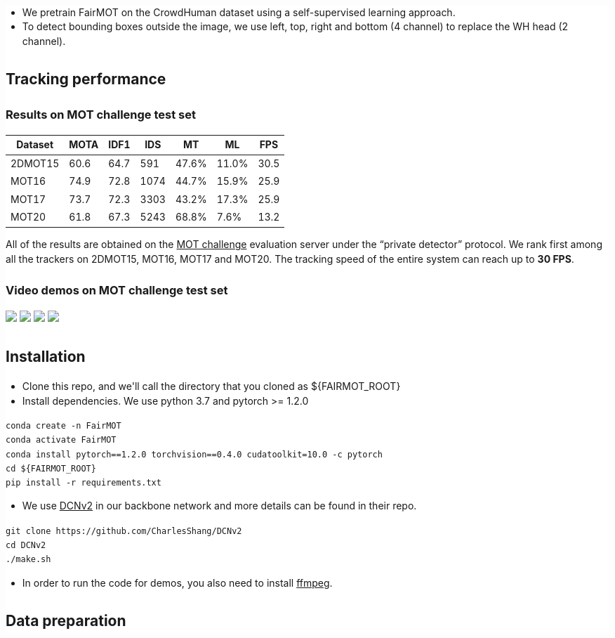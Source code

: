 - We pretrain FairMOT on the CrowdHuman dataset using a self-supervised learning approach.
- To detect bounding boxes outside the image, we use left, top, right and bottom (4 channel) to replace the WH head (2 channel).

## Tracking performance

### Results on MOT challenge test set

| Dataset | MOTA | IDF1 | IDS  | MT    | ML    | FPS  |
| ------- | ---- | ---- | ---- | ----- | ----- | ---- |
| 2DMOT15 | 60.6 | 64.7 | 591  | 47.6% | 11.0% | 30.5 |
| MOT16   | 74.9 | 72.8 | 1074 | 44.7% | 15.9% | 25.9 |
| MOT17   | 73.7 | 72.3 | 3303 | 43.2% | 17.3% | 25.9 |
| MOT20   | 61.8 | 67.3 | 5243 | 68.8% | 7.6%  | 13.2 |

All of the results are obtained on the [MOT challenge](https://motchallenge.net) evaluation server under the “private detector” protocol. We rank first among all the trackers on 2DMOT15, MOT16, MOT17 and MOT20. The tracking speed of the entire system can reach up to **30 FPS**.

### Video demos on MOT challenge test set

<img src="assets/MOT15.gif" width="400"/> <img src="assets/MOT16.gif" width="400"/>
<img src="assets/MOT17.gif" width="400"/> <img src="assets/MOT20.gif" width="400"/>

## Installation

- Clone this repo, and we'll call the directory that you cloned as \${FAIRMOT_ROOT}
- Install dependencies. We use python 3.7 and pytorch >= 1.2.0

```
conda create -n FairMOT
conda activate FairMOT
conda install pytorch==1.2.0 torchvision==0.4.0 cudatoolkit=10.0 -c pytorch
cd ${FAIRMOT_ROOT}
pip install -r requirements.txt
```

- We use [DCNv2](https://github.com/CharlesShang/DCNv2) in our backbone network and more details can be found in their repo.

```
git clone https://github.com/CharlesShang/DCNv2
cd DCNv2
./make.sh
```

- In order to run the code for demos, you also need to install [ffmpeg](https://www.ffmpeg.org/).

## Data preparation
